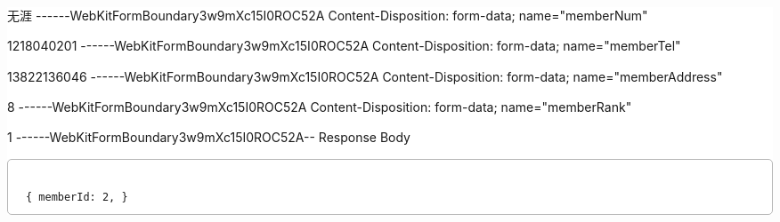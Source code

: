 无涯
------WebKitFormBoundary3w9mXc15I0ROC52A
Content-Disposition: form-data; name="memberNum"

1218040201
------WebKitFormBoundary3w9mXc15I0ROC52A
Content-Disposition: form-data; name="memberTel"

13822136046
------WebKitFormBoundary3w9mXc15I0ROC52A
Content-Disposition: form-data; name="memberAddress"

8
------WebKitFormBoundary3w9mXc15I0ROC52A
Content-Disposition: form-data; name="memberRank"

1
------WebKitFormBoundary3w9mXc15I0ROC52A--
        </code></pre></td></tr></table></td></tr><tr><td style="padding: 10px 10px;border: 1px solid #ddd">Response Body</td><td style="padding: 10px 10px;border: 1px solid #ddd"><pre style="border: 1px solid #b7b7b7; border-radius: 5px; padding: 10px 20px;"><code>
        {
            memberId: 2,
        }
    </code></pre></td></tr></table>


<div style="display: none;">
{
    POST: '/api/addMember.service.php',
    'API Description': '新增读者',
    'Request URL': 'http://localhost:8080/api/addMember.service.php',
    'Body Parameter': {
        'Content-Type': 'multipart/form-data',
        Body: `
        ------WebKitFormBoundary3w9mXc15I0ROC52A
Content-Disposition: form-data; name="memberName"

无涯
------WebKitFormBoundary3w9mXc15I0ROC52A
Content-Disposition: form-data; name="memberNum"

1218040201
------WebKitFormBoundary3w9mXc15I0ROC52A
Content-Disposition: form-data; name="memberTel"

13822136046
------WebKitFormBoundary3w9mXc15I0ROC52A
Content-Disposition: form-data; name="memberAddress"

8
------WebKitFormBoundary3w9mXc15I0ROC52A
Content-Disposition: form-data; name="memberRank"

1
------WebKitFormBoundary3w9mXc15I0ROC52A--
        `,
    },
    'Response Body': `
        {
            memberId: 2,
        }
    `,
}
</div>
